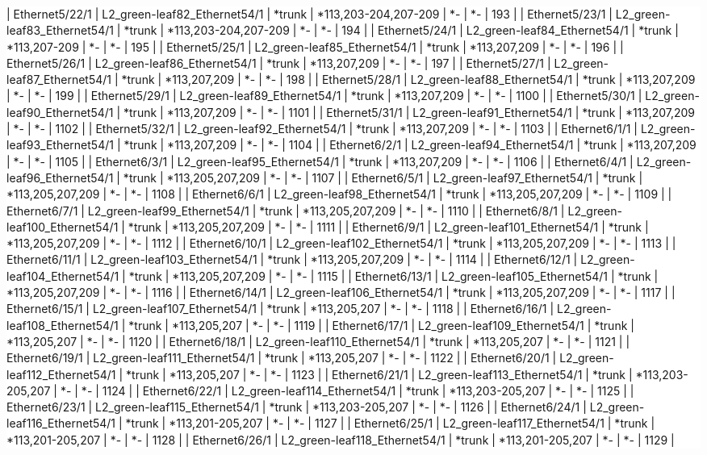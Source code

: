 | Ethernet5/22/1 | L2_green-leaf82_Ethernet54/1 | *trunk | *113,203-204,207-209 | *- | *- | 193 |
| Ethernet5/23/1 | L2_green-leaf83_Ethernet54/1 | *trunk | *113,203-204,207-209 | *- | *- | 194 |
| Ethernet5/24/1 | L2_green-leaf84_Ethernet54/1 | *trunk | *113,207-209 | *- | *- | 195 |
| Ethernet5/25/1 | L2_green-leaf85_Ethernet54/1 | *trunk | *113,207,209 | *- | *- | 196 |
| Ethernet5/26/1 | L2_green-leaf86_Ethernet54/1 | *trunk | *113,207,209 | *- | *- | 197 |
| Ethernet5/27/1 | L2_green-leaf87_Ethernet54/1 | *trunk | *113,207,209 | *- | *- | 198 |
| Ethernet5/28/1 | L2_green-leaf88_Ethernet54/1 | *trunk | *113,207,209 | *- | *- | 199 |
| Ethernet5/29/1 | L2_green-leaf89_Ethernet54/1 | *trunk | *113,207,209 | *- | *- | 1100 |
| Ethernet5/30/1 | L2_green-leaf90_Ethernet54/1 | *trunk | *113,207,209 | *- | *- | 1101 |
| Ethernet5/31/1 | L2_green-leaf91_Ethernet54/1 | *trunk | *113,207,209 | *- | *- | 1102 |
| Ethernet5/32/1 | L2_green-leaf92_Ethernet54/1 | *trunk | *113,207,209 | *- | *- | 1103 |
| Ethernet6/1/1 | L2_green-leaf93_Ethernet54/1 | *trunk | *113,207,209 | *- | *- | 1104 |
| Ethernet6/2/1 | L2_green-leaf94_Ethernet54/1 | *trunk | *113,207,209 | *- | *- | 1105 |
| Ethernet6/3/1 | L2_green-leaf95_Ethernet54/1 | *trunk | *113,207,209 | *- | *- | 1106 |
| Ethernet6/4/1 | L2_green-leaf96_Ethernet54/1 | *trunk | *113,205,207,209 | *- | *- | 1107 |
| Ethernet6/5/1 | L2_green-leaf97_Ethernet54/1 | *trunk | *113,205,207,209 | *- | *- | 1108 |
| Ethernet6/6/1 | L2_green-leaf98_Ethernet54/1 | *trunk | *113,205,207,209 | *- | *- | 1109 |
| Ethernet6/7/1 | L2_green-leaf99_Ethernet54/1 | *trunk | *113,205,207,209 | *- | *- | 1110 |
| Ethernet6/8/1 | L2_green-leaf100_Ethernet54/1 | *trunk | *113,205,207,209 | *- | *- | 1111 |
| Ethernet6/9/1 | L2_green-leaf101_Ethernet54/1 | *trunk | *113,205,207,209 | *- | *- | 1112 |
| Ethernet6/10/1 | L2_green-leaf102_Ethernet54/1 | *trunk | *113,205,207,209 | *- | *- | 1113 |
| Ethernet6/11/1 | L2_green-leaf103_Ethernet54/1 | *trunk | *113,205,207,209 | *- | *- | 1114 |
| Ethernet6/12/1 | L2_green-leaf104_Ethernet54/1 | *trunk | *113,205,207,209 | *- | *- | 1115 |
| Ethernet6/13/1 | L2_green-leaf105_Ethernet54/1 | *trunk | *113,205,207,209 | *- | *- | 1116 |
| Ethernet6/14/1 | L2_green-leaf106_Ethernet54/1 | *trunk | *113,205,207,209 | *- | *- | 1117 |
| Ethernet6/15/1 | L2_green-leaf107_Ethernet54/1 | *trunk | *113,205,207 | *- | *- | 1118 |
| Ethernet6/16/1 | L2_green-leaf108_Ethernet54/1 | *trunk | *113,205,207 | *- | *- | 1119 |
| Ethernet6/17/1 | L2_green-leaf109_Ethernet54/1 | *trunk | *113,205,207 | *- | *- | 1120 |
| Ethernet6/18/1 | L2_green-leaf110_Ethernet54/1 | *trunk | *113,205,207 | *- | *- | 1121 |
| Ethernet6/19/1 | L2_green-leaf111_Ethernet54/1 | *trunk | *113,205,207 | *- | *- | 1122 |
| Ethernet6/20/1 | L2_green-leaf112_Ethernet54/1 | *trunk | *113,205,207 | *- | *- | 1123 |
| Ethernet6/21/1 | L2_green-leaf113_Ethernet54/1 | *trunk | *113,203-205,207 | *- | *- | 1124 |
| Ethernet6/22/1 | L2_green-leaf114_Ethernet54/1 | *trunk | *113,203-205,207 | *- | *- | 1125 |
| Ethernet6/23/1 | L2_green-leaf115_Ethernet54/1 | *trunk | *113,203-205,207 | *- | *- | 1126 |
| Ethernet6/24/1 | L2_green-leaf116_Ethernet54/1 | *trunk | *113,201-205,207 | *- | *- | 1127 |
| Ethernet6/25/1 | L2_green-leaf117_Ethernet54/1 | *trunk | *113,201-205,207 | *- | *- | 1128 |
| Ethernet6/26/1 | L2_green-leaf118_Ethernet54/1 | *trunk | *113,201-205,207 | *- | *- | 1129 |